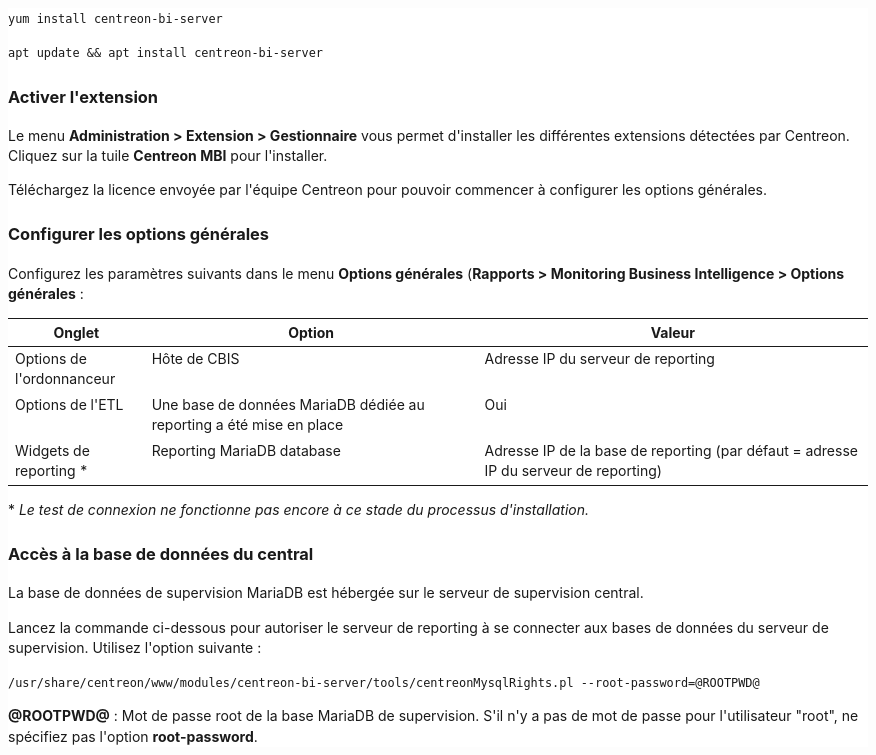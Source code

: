 </TabItem>
<TabItem value="CentOS 7" label="CentOS 7">

```shell
yum install centreon-bi-server
```

</TabItem>
<TabItem value="Debian 11" label="Debian 11">

```shell
apt update && apt install centreon-bi-server
```

</TabItem>
</Tabs>

### Activer l'extension

Le menu **Administration > Extension > Gestionnaire** vous permet
d'installer les différentes extensions détectées par Centreon. Cliquez sur la tuile **Centreon MBI** pour l'installer.

Téléchargez la licence envoyée par l'équipe Centreon pour pouvoir commencer à configurer les options générales.

### Configurer les options générales

Configurez les paramètres suivants dans le menu **Options générales** (**Rapports >
Monitoring Business Intelligence > Options générales** :

| Onglet               | Option                                           | Valeur                                                      |
|----------------------|--------------------------------------------------|-------------------------------------------------------------|
| Options de l'ordonnanceur    | Hôte de CBIS                                        | Adresse IP du serveur de reporting        |
| Options de l'ETL         | Une base de données MariaDB dédiée au reporting a été mise en place | Oui                                                         |
| Widgets de reporting \* | Reporting MariaDB database                       | Adresse IP de la base de reporting (par défaut = adresse IP du serveur de reporting) |

\* *Le test de connexion ne fonctionne pas encore à ce stade du processus d'installation.*

### Accès à la base de données du central

<Tabs groupId="sync">
<TabItem value="Base de surpervision locale au central" label="Base de surpervision locale au central">

La base de données de supervision MariaDB est hébergée sur le serveur de supervision central.

Lancez la commande ci-dessous pour autoriser le serveur de reporting à se connecter
aux bases de données du serveur de supervision. Utilisez l'option suivante :

```shell
/usr/share/centreon/www/modules/centreon-bi-server/tools/centreonMysqlRights.pl --root-password=@ROOTPWD@
```

**@ROOTPWD@** : Mot de passe root de la base MariaDB de supervision.
S'il n'y a pas de mot de passe pour l'utilisateur "root", ne spécifiez pas l'option **root-password**.
